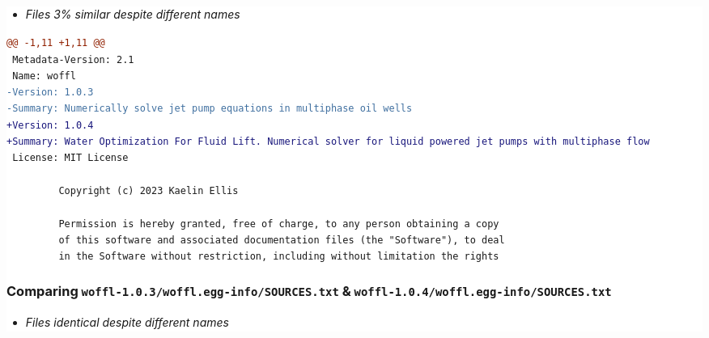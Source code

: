  * *Files 3% similar despite different names*

```diff
@@ -1,11 +1,11 @@
 Metadata-Version: 2.1
 Name: woffl
-Version: 1.0.3
-Summary: Numerically solve jet pump equations in multiphase oil wells
+Version: 1.0.4
+Summary: Water Optimization For Fluid Lift. Numerical solver for liquid powered jet pumps with multiphase flow
 License: MIT License
         
         Copyright (c) 2023 Kaelin Ellis
         
         Permission is hereby granted, free of charge, to any person obtaining a copy
         of this software and associated documentation files (the "Software"), to deal
         in the Software without restriction, including without limitation the rights
```

### Comparing `woffl-1.0.3/woffl.egg-info/SOURCES.txt` & `woffl-1.0.4/woffl.egg-info/SOURCES.txt`

 * *Files identical despite different names*

